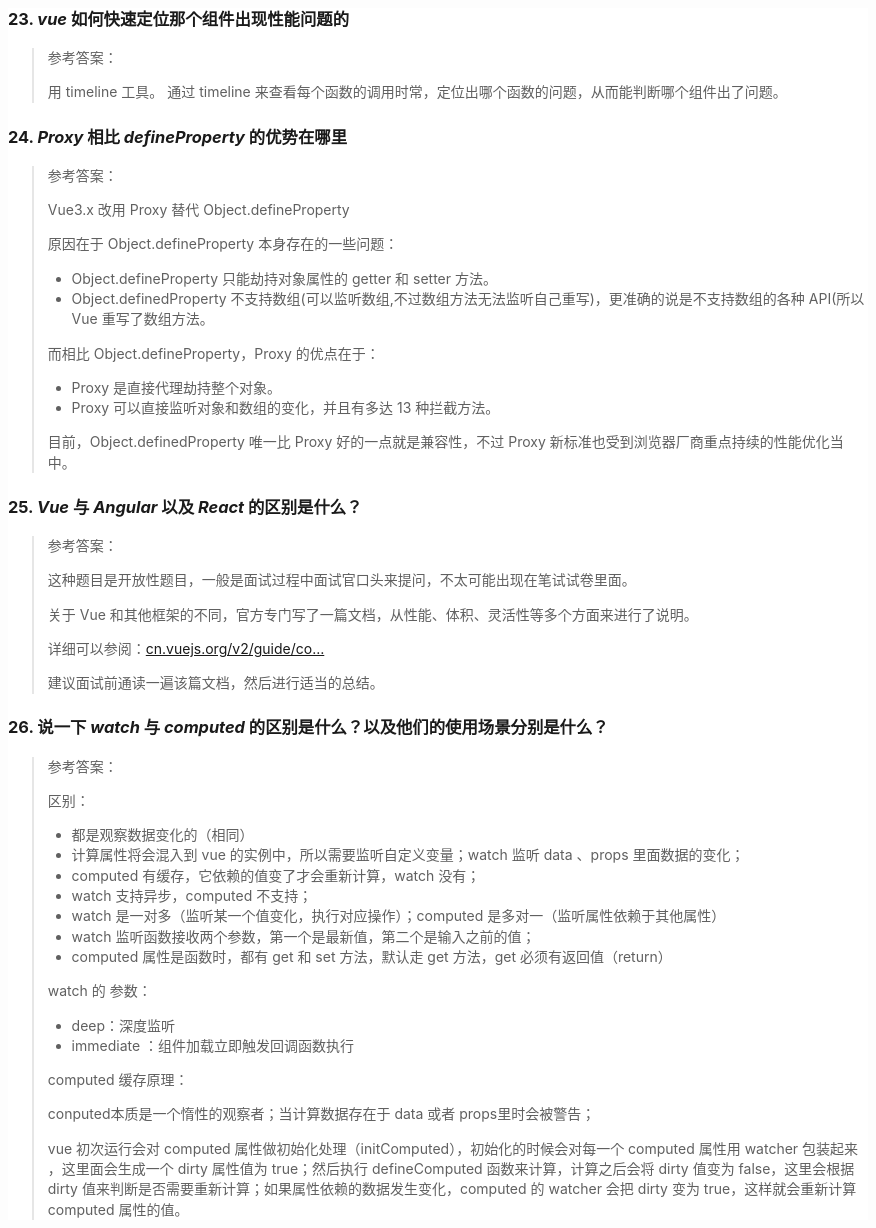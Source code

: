 ### 23. *vue* 如何快速定位那个组件出现性能问题的

> 参考答案：
>
> ⽤ timeline ⼯具。 通过 timeline 来查看每个函数的调⽤时常，定位出哪个函数的问题，从⽽能判断哪个组件出了问题。

### 24. *Proxy* 相比 *defineProperty* 的优势在哪里

> 参考答案：
>
> Vue3.x 改用 Proxy 替代 Object.defineProperty
>
> 原因在于 Object.defineProperty 本身存在的一些问题：
>
> - Object.defineProperty 只能劫持对象属性的 getter 和 setter 方法。
> - Object.definedProperty 不支持数组(可以监听数组,不过数组方法无法监听自己重写)，更准确的说是不支持数组的各种 API(所以 Vue 重写了数组方法。
>
> 而相比 Object.defineProperty，Proxy 的优点在于：
>
> - Proxy 是直接代理劫持整个对象。
> - Proxy 可以直接监听对象和数组的变化，并且有多达 13 种拦截方法。
>
> 目前，Object.definedProperty 唯一比 Proxy 好的一点就是兼容性，不过 Proxy 新标准也受到浏览器厂商重点持续的性能优化当中。

### 25. *Vue* 与 *Angular* 以及 *React* 的区别是什么？

> 参考答案：
>
> 这种题目是开放性题目，一般是面试过程中面试官口头来提问，不太可能出现在笔试试卷里面。
>
> 关于 Vue 和其他框架的不同，官方专门写了一篇文档，从性能、体积、灵活性等多个方面来进行了说明。
>
> 详细可以参阅：[cn.vuejs.org/v2/guide/co…](https://cn.vuejs.org/v2/guide/comparison.html)
>
> 建议面试前通读一遍该篇文档，然后进行适当的总结。

### 26. 说一下 *watch* 与 *computed* 的区别是什么？以及他们的使用场景分别是什么？

> 参考答案：
>
> 区别：
>
> - 都是观察数据变化的（相同）
> - 计算属性将会混入到 vue 的实例中，所以需要监听自定义变量；watch 监听 data 、props 里面数据的变化；
> - computed 有缓存，它依赖的值变了才会重新计算，watch 没有；
> - watch 支持异步，computed 不支持；
> - watch 是一对多（监听某一个值变化，执行对应操作）；computed 是多对一（监听属性依赖于其他属性）
> - watch 监听函数接收两个参数，第一个是最新值，第二个是输入之前的值；
> - computed 属性是函数时，都有 get 和 set 方法，默认走 get 方法，get 必须有返回值（return）
>
> watch 的 参数：
>
> - deep：深度监听
> - immediate ：组件加载立即触发回调函数执行
>
> computed 缓存原理：
>
> conputed本质是一个惰性的观察者；当计算数据存在于 data 或者 props里时会被警告；
>
> vue 初次运行会对 computed 属性做初始化处理（initComputed），初始化的时候会对每一个 computed 属性用 watcher 包装起来 ，这里面会生成一个 dirty 属性值为 true；然后执行 defineComputed 函数来计算，计算之后会将 dirty 值变为 false，这里会根据 dirty 值来判断是否需要重新计算；如果属性依赖的数据发生变化，computed 的 watcher 会把 dirty 变为 true，这样就会重新计算 computed 属性的值。
